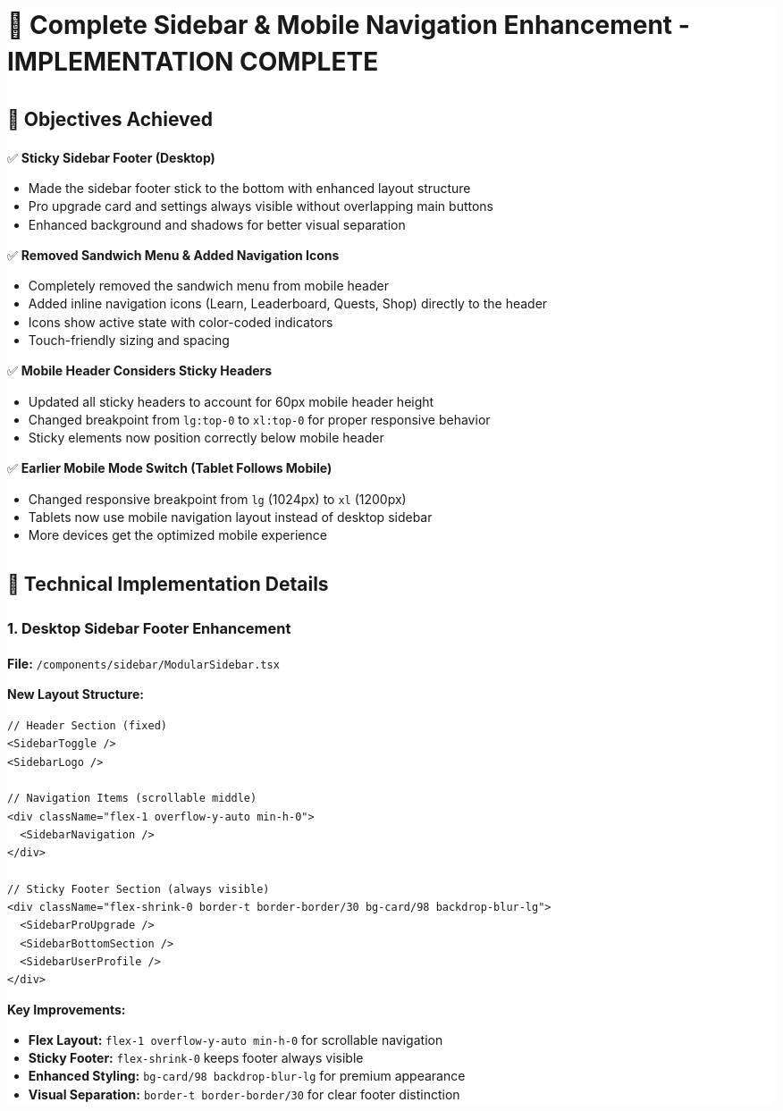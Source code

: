 # 🚀 Complete Sidebar & Mobile Navigation Enhancement - IMPLEMENTATION COMPLETE

## 🎯 Objectives Achieved

✅ **Sticky Sidebar Footer (Desktop)**
- Made the sidebar footer stick to the bottom with enhanced layout structure  
- Pro upgrade card and settings always visible without overlapping main buttons
- Enhanced background and shadows for better visual separation

✅ **Removed Sandwich Menu & Added Navigation Icons**
- Completely removed the sandwich menu from mobile header
- Added inline navigation icons (Learn, Leaderboard, Quests, Shop) directly to the header
- Icons show active state with color-coded indicators
- Touch-friendly sizing and spacing

✅ **Mobile Header Considers Sticky Headers**
- Updated all sticky headers to account for 60px mobile header height
- Changed breakpoint from `lg:top-0` to `xl:top-0` for proper responsive behavior
- Sticky elements now position correctly below mobile header

✅ **Earlier Mobile Mode Switch (Tablet Follows Mobile)**
- Changed responsive breakpoint from `lg` (1024px) to `xl` (1200px)
- Tablets now use mobile navigation layout instead of desktop sidebar
- More devices get the optimized mobile experience

## 🔧 Technical Implementation Details

### 1. Desktop Sidebar Footer Enhancement
**File:** `/components/sidebar/ModularSidebar.tsx`

**New Layout Structure:**
```tsx
// Header Section (fixed)
<SidebarToggle />
<SidebarLogo />

// Navigation Items (scrollable middle)
<div className="flex-1 overflow-y-auto min-h-0">
  <SidebarNavigation />
</div>

// Sticky Footer Section (always visible)
<div className="flex-shrink-0 border-t border-border/30 bg-card/98 backdrop-blur-lg">
  <SidebarProUpgrade />
  <SidebarBottomSection />
  <SidebarUserProfile />
</div>
```

**Key Improvements:**
- **Flex Layout:** `flex-1 overflow-y-auto min-h-0` for scrollable navigation
- **Sticky Footer:** `flex-shrink-0` keeps footer always visible
- **Enhanced Styling:** `bg-card/98 backdrop-blur-lg` for premium appearance
- **Visual Separation:** `border-t border-border/30` for clear footer distinction
